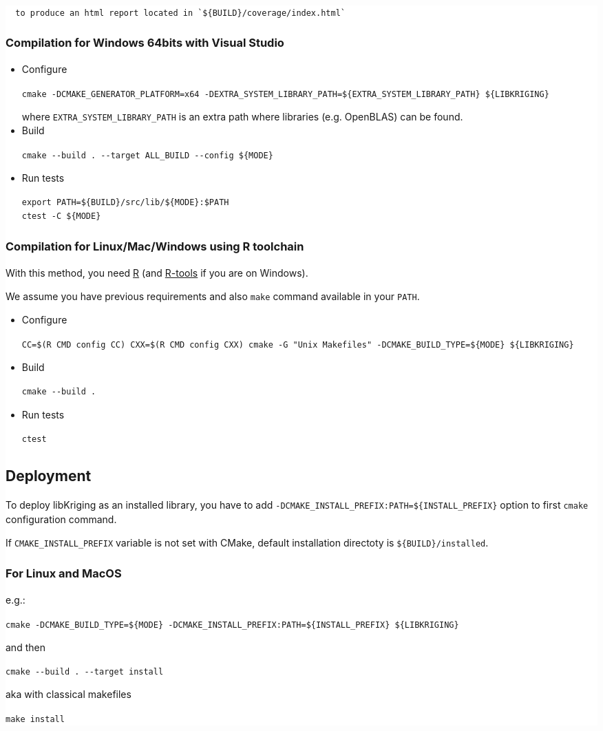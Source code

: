       to produce an html report located in `${BUILD}/coverage/index.html`
   
### Compilation for Windows 64bits with Visual Studio
  * Configure
      ```shell
      cmake -DCMAKE_GENERATOR_PLATFORM=x64 -DEXTRA_SYSTEM_LIBRARY_PATH=${EXTRA_SYSTEM_LIBRARY_PATH} ${LIBKRIGING}
      ```
      where `EXTRA_SYSTEM_LIBRARY_PATH` is an extra path where libraries (e.g. OpenBLAS) can be found.
  * Build
      ```shell
      cmake --build . --target ALL_BUILD --config ${MODE}
      ```
  * Run tests
      ```shell
      export PATH=${BUILD}/src/lib/${MODE}:$PATH
      ctest -C ${MODE}
      ```
    
### Compilation for Linux/Mac/Windows using R toolchain

  With this method, you need [R](https://cran.r-project.org) (and [R-tools](https://cran.r-project.org/bin/windows/Rtools/) if you are on Windows).
  
  We assume you have previous requirements and also `make` command available in your `PATH`.
  
  * Configure
      ```shell
      CC=$(R CMD config CC) CXX=$(R CMD config CXX) cmake -G "Unix Makefiles" -DCMAKE_BUILD_TYPE=${MODE} ${LIBKRIGING}
      ```
  * Build
      ```shell
      cmake --build .
      ```
  * Run tests
      ```shell
      ctest
      ```
       
## Deployment

To deploy libKriging as an installed library, you have to add `-DCMAKE_INSTALL_PREFIX:PATH=${INSTALL_PREFIX}` option to 
first `cmake` configuration command.

If `CMAKE_INSTALL_PREFIX` variable is not set with CMake, default installation directoty is `${BUILD}/installed`.

### For Linux and MacOS

e.g.:
```shell
cmake -DCMAKE_BUILD_TYPE=${MODE} -DCMAKE_INSTALL_PREFIX:PATH=${INSTALL_PREFIX} ${LIBKRIGING}
```
and then 
```shell
cmake --build . --target install
```
aka with classical makefiles
```shell
make install
```
